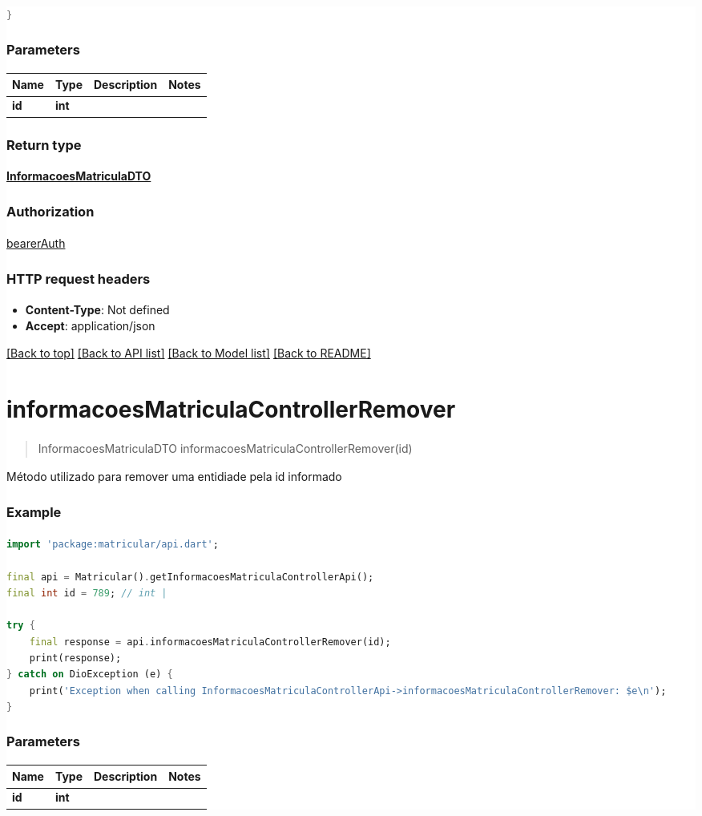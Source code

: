 ```dart
}
```

### Parameters

Name | Type | Description  | Notes
------------- | ------------- | ------------- | -------------
 **id** | **int**|  | 

### Return type

[**InformacoesMatriculaDTO**](InformacoesMatriculaDTO.md)

### Authorization

[bearerAuth](../README.md#bearerAuth)

### HTTP request headers

 - **Content-Type**: Not defined
 - **Accept**: application/json

[[Back to top]](#) [[Back to API list]](../README.md#documentation-for-api-endpoints) [[Back to Model list]](../README.md#documentation-for-models) [[Back to README]](../README.md)

# **informacoesMatriculaControllerRemover**
> InformacoesMatriculaDTO informacoesMatriculaControllerRemover(id)



Método utilizado para remover uma entidiade pela id informado

### Example
```dart
import 'package:matricular/api.dart';

final api = Matricular().getInformacoesMatriculaControllerApi();
final int id = 789; // int | 

try {
    final response = api.informacoesMatriculaControllerRemover(id);
    print(response);
} catch on DioException (e) {
    print('Exception when calling InformacoesMatriculaControllerApi->informacoesMatriculaControllerRemover: $e\n');
}
```

### Parameters

Name | Type | Description  | Notes
------------- | ------------- | ------------- | -------------
 **id** | **int**|  | 
